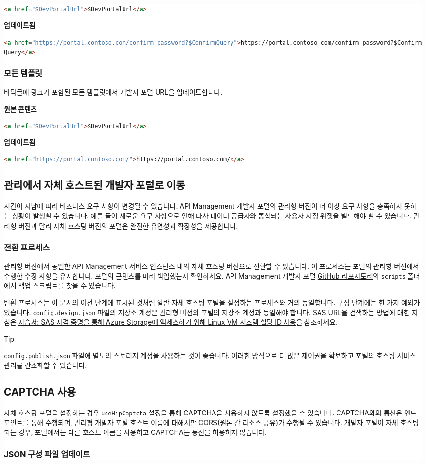 ```html
<a href="$DevPortalUrl">$DevPortalUrl</a>
```

**업데이트됨**

```html
<a href="https://portal.contoso.com/confirm-password?$ConfirmQuery">https://portal.contoso.com/confirm-password?$ConfirmQuery</a>
```

### <a name="all-templates"></a>모든 템플릿

바닥글에 링크가 포함된 모든 템플릿에서 개발자 포털 URL을 업데이트합니다.

**원본 콘텐츠**

```html
<a href="$DevPortalUrl">$DevPortalUrl</a>
```

**업데이트됨**

```html
<a href="https://portal.contoso.com/">https://portal.contoso.com/</a>
```

## <a name="move-from-managed-to-self-hosted-developer-portal"></a>관리에서 자체 호스트된 개발자 포털로 이동

시간이 지남에 따라 비즈니스 요구 사항이 변경될 수 있습니다. API Management 개발자 포털의 관리형 버전이 더 이상 요구 사항을 충족하지 못하는 상황이 발생할 수 있습니다. 예를 들어 새로운 요구 사항으로 인해 타사 데이터 공급자와 통합되는 사용자 지정 위젯을 빌드해야 할 수 있습니다. 관리형 버전과 달리 자체 호스팅 버전의 포털은 완전한 유연성과 확장성을 제공합니다.

### <a name="transition-process"></a>전환 프로세스

관리형 버전에서 동일한 API Management 서비스 인스턴스 내의 자체 호스팅 버전으로 전환할 수 있습니다. 이 프로세스는 포털의 관리형 버전에서 수행한 수정 사항을 유지합니다. 포털의 콘텐츠를 미리 백업했는지 확인하세요. API Management 개발자 포털 [GitHub 리포지토리](https://github.com/Azure/api-management-developer-portal)의 `scripts` 폴더에서 백업 스크립트를 찾을 수 있습니다.

변환 프로세스는 이 문서의 이전 단계에 표시된 것처럼 일반 자체 호스팅 포털을 설정하는 프로세스와 거의 동일합니다. 구성 단계에는 한 가지 예외가 있습니다. `config.design.json` 파일의 저장소 계정은 관리형 버전의 포털의 저장소 계정과 동일해야 합니다. SAS URL을 검색하는 방법에 대한 지침은 [자습서: SAS 자격 증명을 통해 Azure Storage에 액세스하기 위해 Linux VM 시스템 할당 ID 사용](../active-directory/managed-identities-azure-resources/tutorial-linux-vm-access-storage-sas.md#get-a-sas-credential-from-azure-resource-manager-to-make-storage-calls)을 참조하세요.

> [!TIP]
> `config.publish.json` 파일에 별도의 스토리지 계정을 사용하는 것이 좋습니다. 이러한 방식으로 더 많은 제어권을 확보하고 포털의 호스팅 서비스 관리를 간소화할 수 있습니다.

## <a name="enable-captcha"></a>CAPTCHA 사용

자체 호스팅 포털을 설정하는 경우 `useHipCaptcha` 설정을 통해 CAPTCHA을 사용하지 않도록 설정했을 수 있습니다. CAPTCHA와의 통신은 엔드포인트를 통해 수행되며, 관리형 개발자 포털 호스트 이름에 대해서만 CORS(원본 간 리소스 공유)가 수행될 수 있습니다. 개발자 포털이 자체 호스팅되는 경우, 포털에서는 다른 호스트 이름을 사용하고 CAPTCHA는 통신을 허용하지 않습니다.

### <a name="update-the-json-config-files"></a>JSON 구성 파일 업데이트
